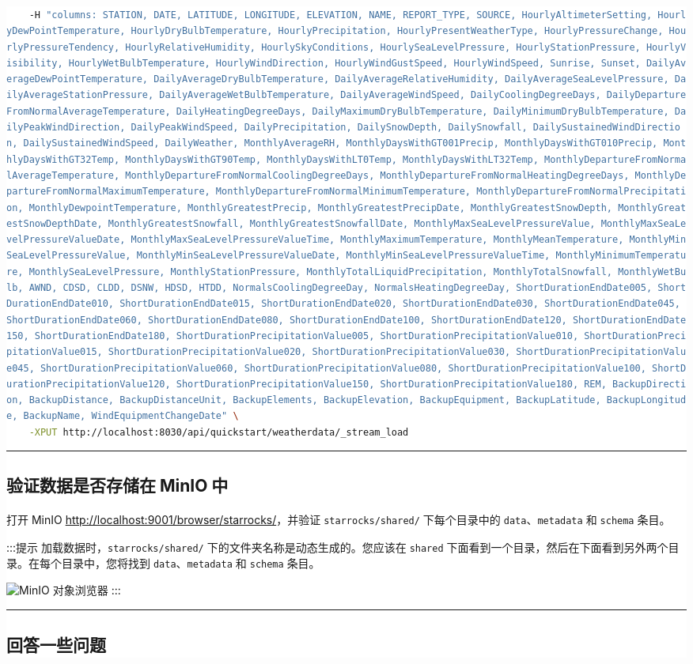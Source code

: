 ```bash
    -H "columns: STATION, DATE, LATITUDE, LONGITUDE, ELEVATION, NAME, REPORT_TYPE, SOURCE, HourlyAltimeterSetting, HourlyDewPointTemperature, HourlyDryBulbTemperature, HourlyPrecipitation, HourlyPresentWeatherType, HourlyPressureChange, HourlyPressureTendency, HourlyRelativeHumidity, HourlySkyConditions, HourlySeaLevelPressure, HourlyStationPressure, HourlyVisibility, HourlyWetBulbTemperature, HourlyWindDirection, HourlyWindGustSpeed, HourlyWindSpeed, Sunrise, Sunset, DailyAverageDewPointTemperature, DailyAverageDryBulbTemperature, DailyAverageRelativeHumidity, DailyAverageSeaLevelPressure, DailyAverageStationPressure, DailyAverageWetBulbTemperature, DailyAverageWindSpeed, DailyCoolingDegreeDays, DailyDepartureFromNormalAverageTemperature, DailyHeatingDegreeDays, DailyMaximumDryBulbTemperature, DailyMinimumDryBulbTemperature, DailyPeakWindDirection, DailyPeakWindSpeed, DailyPrecipitation, DailySnowDepth, DailySnowfall, DailySustainedWindDirection, DailySustainedWindSpeed, DailyWeather, MonthlyAverageRH, MonthlyDaysWithGT001Precip, MonthlyDaysWithGT010Precip, MonthlyDaysWithGT32Temp, MonthlyDaysWithGT90Temp, MonthlyDaysWithLT0Temp, MonthlyDaysWithLT32Temp, MonthlyDepartureFromNormalAverageTemperature, MonthlyDepartureFromNormalCoolingDegreeDays, MonthlyDepartureFromNormalHeatingDegreeDays, MonthlyDepartureFromNormalMaximumTemperature, MonthlyDepartureFromNormalMinimumTemperature, MonthlyDepartureFromNormalPrecipitation, MonthlyDewpointTemperature, MonthlyGreatestPrecip, MonthlyGreatestPrecipDate, MonthlyGreatestSnowDepth, MonthlyGreatestSnowDepthDate, MonthlyGreatestSnowfall, MonthlyGreatestSnowfallDate, MonthlyMaxSeaLevelPressureValue, MonthlyMaxSeaLevelPressureValueDate, MonthlyMaxSeaLevelPressureValueTime, MonthlyMaximumTemperature, MonthlyMeanTemperature, MonthlyMinSeaLevelPressureValue, MonthlyMinSeaLevelPressureValueDate, MonthlyMinSeaLevelPressureValueTime, MonthlyMinimumTemperature, MonthlySeaLevelPressure, MonthlyStationPressure, MonthlyTotalLiquidPrecipitation, MonthlyTotalSnowfall, MonthlyWetBulb, AWND, CDSD, CLDD, DSNW, HDSD, HTDD, NormalsCoolingDegreeDay, NormalsHeatingDegreeDay, ShortDurationEndDate005, ShortDurationEndDate010, ShortDurationEndDate015, ShortDurationEndDate020, ShortDurationEndDate030, ShortDurationEndDate045, ShortDurationEndDate060, ShortDurationEndDate080, ShortDurationEndDate100, ShortDurationEndDate120, ShortDurationEndDate150, ShortDurationEndDate180, ShortDurationPrecipitationValue005, ShortDurationPrecipitationValue010, ShortDurationPrecipitationValue015, ShortDurationPrecipitationValue020, ShortDurationPrecipitationValue030, ShortDurationPrecipitationValue045, ShortDurationPrecipitationValue060, ShortDurationPrecipitationValue080, ShortDurationPrecipitationValue100, ShortDurationPrecipitationValue120, ShortDurationPrecipitationValue150, ShortDurationPrecipitationValue180, REM, BackupDirection, BackupDistance, BackupDistanceUnit, BackupElements, BackupElevation, BackupEquipment, BackupLatitude, BackupLongitude, BackupName, WindEquipmentChangeDate" \
    -XPUT http://localhost:8030/api/quickstart/weatherdata/_stream_load
```

---

## 验证数据是否存储在 MinIO 中

打开 MinIO [http://localhost:9001/browser/starrocks/](http://localhost:9001/browser/starrocks/)，并验证 `starrocks/shared/` 下每个目录中的 `data`、`metadata` 和 `schema` 条目。

:::提示
加载数据时，`starrocks/shared/` 下的文件夹名称是动态生成的。您应该在 `shared` 下面看到一个目录，然后在下面看到另外两个目录。在每个目录中，您将找到 `data`、`metadata` 和 `schema` 条目。

![MinIO 对象浏览器](../assets/quick-start/MinIO-data.png)
:::

---

## 回答一些问题
